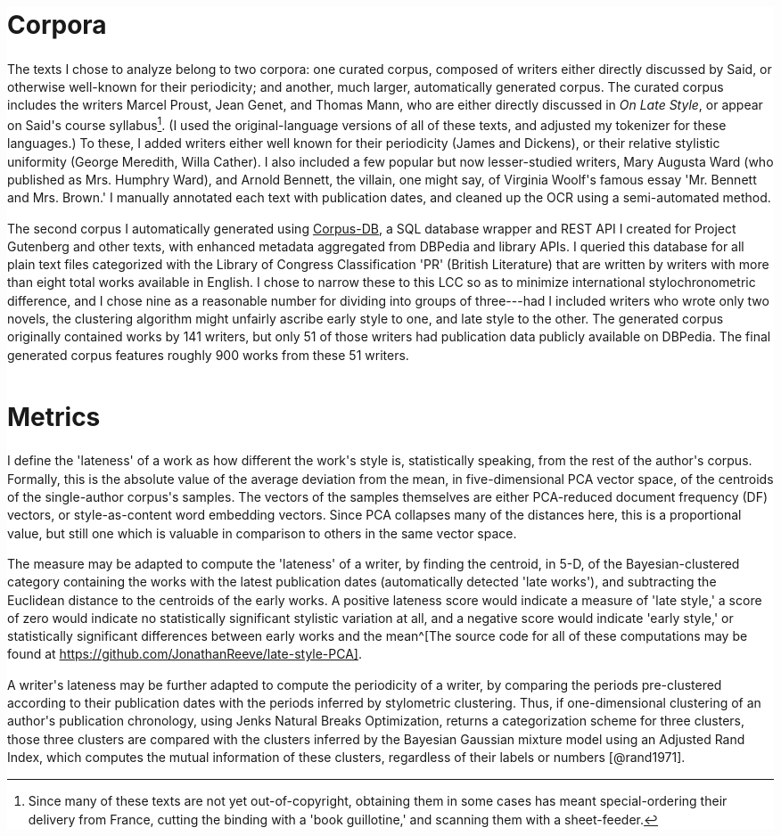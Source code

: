 # Corpora

The texts I chose to analyze belong to two corpora: one curated corpus, composed of writers either directly discussed by Said, or otherwise well-known for their periodicity; and another, much larger, automatically generated corpus. The curated corpus includes the writers Marcel Proust, Jean Genet, and Thomas Mann, who are either directly discussed in _On Late Style_, or appear on Said's course syllabus[^corpus]. (I used the original-language versions of all of these texts, and adjusted my tokenizer for these languages.) To these, I added writers either well known for their periodicity (James and Dickens), or their relative stylistic uniformity (George Meredith, Willa Cather). I also included a few popular but now lesser-studied writers, Mary Augusta Ward (who published as Mrs. Humphry Ward), and Arnold Bennett, the villain, one might say, of Virginia Woolf's famous essay 'Mr. Bennett and Mrs. Brown.' I manually annotated each text with publication dates, and cleaned up the OCR using a semi-automated method.

The second corpus I automatically generated using [Corpus-DB](http://corpus-db.org), a SQL database wrapper and REST API I created for Project Gutenberg and other texts, with enhanced metadata aggregated from DBPedia and library APIs. I queried this database for all plain text files categorized with the Library of Congress Classification 'PR' (British Literature) that are written by writers with more than eight total works available in English. I chose to narrow these to this LCC so as to minimize international stylochronometric difference, and I chose nine as a reasonable number for dividing into groups of three---had I included writers who wrote only two novels, the clustering algorithm might unfairly ascribe early style to one, and late style to the other. The generated corpus originally contained works by 141 writers, but only 51 of those writers had publication data publicly available on DBPedia. The final generated corpus features roughly 900 works from these 51 writers.

# Metrics

I define the 'lateness' of a work as how different the work's style is, statistically speaking, from the rest of the author's corpus. Formally, this is the absolute value of the average deviation from the mean, in five-dimensional PCA vector space, of the centroids of the single-author corpus's samples. The vectors of the samples themselves are either PCA-reduced document frequency (DF) vectors, or style-as-content word embedding vectors. Since PCA collapses many of the distances here, this is a proportional value, but still one which is valuable in comparison to others in the same vector space.

The measure may be adapted to compute the 'lateness' of a writer, by finding the centroid, in 5-D, of the Bayesian-clustered category containing the works with the latest publication dates (automatically detected 'late works'), and subtracting the Euclidean distance to the centroids of the early works. A positive lateness score would indicate a measure of 'late style,' a score of zero would indicate no statistically significant stylistic variation at all, and a negative score would indicate 'early style,' or statistically significant differences between early works and the mean^[The source code for all of these computations may be found at https://github.com/JonathanReeve/late-style-PCA].

A writer's lateness may be further adapted to compute the periodicity of a writer, by comparing the periods pre-clustered according to their publication dates with the periods inferred by stylometric clustering. Thus, if one-dimensional clustering of an author's publication chronology, using Jenks Natural Breaks Optimization, returns a categorization scheme for three clusters, those three clusters are compared with the clusters inferred by the Bayesian Gaussian mixture model using an Adjusted Rand Index, which computes the mutual information of these clusters, regardless of their labels or numbers [@rand1971]. 


[^others]: After I'd completed the first draft of this paper, I learned of two other works-in-progress that test the idea of late style with computational text analysis: an unpublished work by Andrew Piper, and an article by Simone Rebora and Massimo Salgaro: "Is “Late Style” Measurable? A Stylometric Analysis of Johann Wolfgang Goethe’s, Robert Musil’s, and Franz Kafka’s Late Works," which will soon appear in Elephant & Castle 18. 
[^publication]: It would be far better, of course, to use the dates these works were written, rather than published, but that data is much harder to find in a machine-readable form. I decided that, since the majority of books are published in their writers' lifetimes, and chronologically according to when they're written, the gains in accuracy would not be worth the time it would take to find this data.
[^corpus]: Since many of these texts are not yet out-of-copyright, obtaining them in some cases has meant special-ordering their delivery from France, cutting the binding with a 'book guillotine,' and scanning them with a sheet-feeder. 